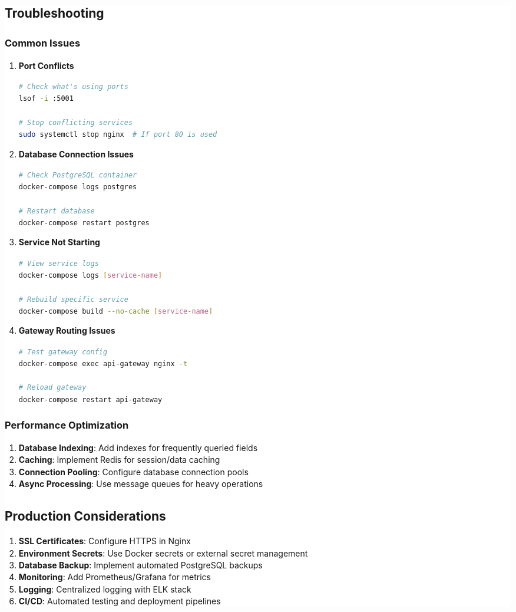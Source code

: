 ## Troubleshooting

### Common Issues

1. **Port Conflicts**
   ```bash
   # Check what's using ports
   lsof -i :5001
   
   # Stop conflicting services
   sudo systemctl stop nginx  # If port 80 is used
   ```

2. **Database Connection Issues**
   ```bash
   # Check PostgreSQL container
   docker-compose logs postgres
   
   # Restart database
   docker-compose restart postgres
   ```

3. **Service Not Starting**
   ```bash
   # View service logs
   docker-compose logs [service-name]
   
   # Rebuild specific service
   docker-compose build --no-cache [service-name]
   ```

4. **Gateway Routing Issues**
   ```bash
   # Test gateway config
   docker-compose exec api-gateway nginx -t
   
   # Reload gateway
   docker-compose restart api-gateway
   ```

### Performance Optimization

1. **Database Indexing**: Add indexes for frequently queried fields
2. **Caching**: Implement Redis for session/data caching
3. **Connection Pooling**: Configure database connection pools
4. **Async Processing**: Use message queues for heavy operations

## Production Considerations

1. **SSL Certificates**: Configure HTTPS in Nginx
2. **Environment Secrets**: Use Docker secrets or external secret management
3. **Database Backup**: Implement automated PostgreSQL backups
4. **Monitoring**: Add Prometheus/Grafana for metrics
5. **Logging**: Centralized logging with ELK stack
6. **CI/CD**: Automated testing and deployment pipelines
